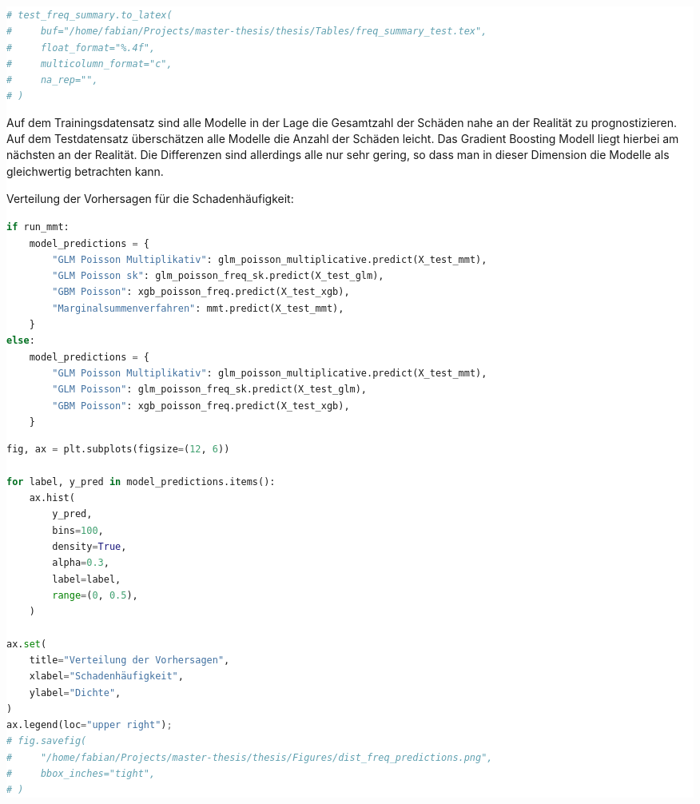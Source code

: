 


```python
# test_freq_summary.to_latex(
#     buf="/home/fabian/Projects/master-thesis/thesis/Tables/freq_summary_test.tex",
#     float_format="%.4f",
#     multicolumn_format="c",
#     na_rep="",
# )
```

Auf dem Trainingsdatensatz sind alle Modelle in der Lage die Gesamtzahl der Schäden nahe an der Realität zu prognostizieren. Auf dem Testdatensatz überschätzen alle Modelle die Anzahl der Schäden leicht. Das Gradient Boosting Modell liegt hierbei am nächsten an der Realität. Die Differenzen sind allerdings alle nur sehr gering, so dass man in dieser Dimension die Modelle als gleichwertig betrachten kann.

Verteilung der Vorhersagen für die Schadenhäufigkeit:


```python
if run_mmt:
    model_predictions = {
        "GLM Poisson Multiplikativ": glm_poisson_multiplicative.predict(X_test_mmt),
        "GLM Poisson sk": glm_poisson_freq_sk.predict(X_test_glm),
        "GBM Poisson": xgb_poisson_freq.predict(X_test_xgb),
        "Marginalsummenverfahren": mmt.predict(X_test_mmt),
    }
else:
    model_predictions = {
        "GLM Poisson Multiplikativ": glm_poisson_multiplicative.predict(X_test_mmt),
        "GLM Poisson": glm_poisson_freq_sk.predict(X_test_glm),
        "GBM Poisson": xgb_poisson_freq.predict(X_test_xgb),
    }
```


```python
fig, ax = plt.subplots(figsize=(12, 6))

for label, y_pred in model_predictions.items():
    ax.hist(
        y_pred,
        bins=100,
        density=True,
        alpha=0.3,
        label=label,
        range=(0, 0.5),
    )

ax.set(
    title="Verteilung der Vorhersagen",
    xlabel="Schadenhäufigkeit",
    ylabel="Dichte",
)
ax.legend(loc="upper right");
# fig.savefig(
#     "/home/fabian/Projects/master-thesis/thesis/Figures/dist_freq_predictions.png",
#     bbox_inches="tight",
# )
```
